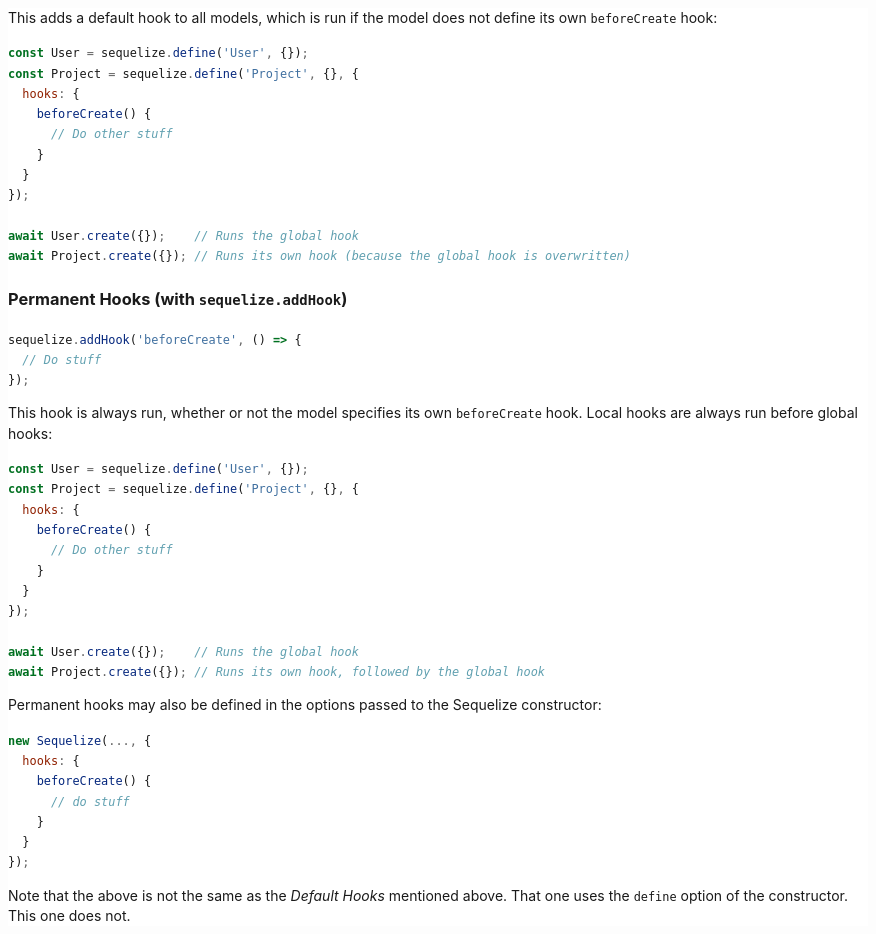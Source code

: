 This adds a default hook to all models, which is run if the model does not define its own `beforeCreate` hook:

```js
const User = sequelize.define('User', {});
const Project = sequelize.define('Project', {}, {
  hooks: {
    beforeCreate() {
      // Do other stuff
    }
  }
});

await User.create({});    // Runs the global hook
await Project.create({}); // Runs its own hook (because the global hook is overwritten)
```

### Permanent Hooks (with `sequelize.addHook`)

```js
sequelize.addHook('beforeCreate', () => {
  // Do stuff
});
```

This hook is always run, whether or not the model specifies its own `beforeCreate` hook. Local hooks are always run before global hooks:

```js
const User = sequelize.define('User', {});
const Project = sequelize.define('Project', {}, {
  hooks: {
    beforeCreate() {
      // Do other stuff
    }
  }
});

await User.create({});    // Runs the global hook
await Project.create({}); // Runs its own hook, followed by the global hook
```

Permanent hooks may also be defined in the options passed to the Sequelize constructor:

```js
new Sequelize(..., {
  hooks: {
    beforeCreate() {
      // do stuff
    }
  }
});
```

Note that the above is not the same as the *Default Hooks* mentioned above. That one uses the `define` option of the constructor. This one does not.
